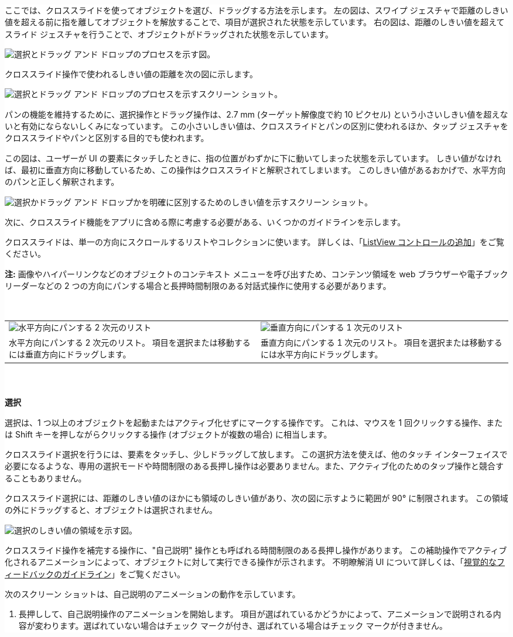 ここでは、クロススライドを使ってオブジェクトを選び、ドラッグする方法を示します。 左の図は、スワイプ ジェスチャで距離のしきい値を超える前に指を離してオブジェクトを解放することで、項目が選択された状態を示しています。 右の図は、距離のしきい値を超えてスライド ジェスチャを行うことで、オブジェクトがドラッグされた状態を示しています。

![選択とドラッグ アンド ドロップのプロセスを示す図。](images/crossslide-mechanism.png)

クロススライド操作で使われるしきい値の距離を次の図に示します。

![選択とドラッグ アンド ドロップのプロセスを示すスクリーン ショット。](images/crossslide-threshold.png)

パンの機能を維持するために、選択操作とドラッグ操作は、2.7 mm (ターゲット解像度で約 10 ピクセル) という小さいしきい値を超えないと有効にならないしくみになっています。 この小さいしきい値は、クロススライドとパンの区別に使われるほか、タップ ジェスチャをクロススライドやパンと区別する目的でも使われます。

この図は、ユーザーが UI の要素にタッチしたときに、指の位置がわずかに下に動いてしまった状態を示しています。 しきい値がなければ、最初に垂直方向に移動しているため、この操作はクロススライドと解釈されてしまいます。 このしきい値があるおかげで、水平方向のパンと正しく解釈されます。

![選択かドラッグ アンド ドロップかを明確に区別するためのしきい値を示すスクリーン ショット。](images/crossslide-threshold2.png)

次に、クロススライド機能をアプリに含める際に考慮する必要がある、いくつかのガイドラインを示します。

クロススライドは、単一の方向にスクロールするリストやコレクションに使います。 詳しくは、「[ListView コントロールの追加](https://msdn.microsoft.com/library/windows/apps/hh465382)」をご覧ください。

**注:** 画像やハイパーリンクなどのオブジェクトのコンテキスト メニューを呼び出すため、コンテンツ領域を web ブラウザーや電子ブック リーダーなどの 2 つの方向にパンする場合と長押時間制限のある対話式操作に使用する必要があります。

 

|                                                                                         |                                                                                         |
|-----------------------------------------------------------------------------------------|-----------------------------------------------------------------------------------------|
| ![水平方向にパンする 2 次元のリスト](images/groupedlistview1.png)                | ![垂直方向にパンする 1 次元のリスト](images/listviewlistlayout.png)                |
| 水平方向にパンする 2 次元のリスト。 項目を選択または移動するには垂直方向にドラッグします。 | 垂直方向にパンする 1 次元のリスト。 項目を選択または移動するには水平方向にドラッグします。 |

 

### <span id="selection"></span><span id="SELECTION"></span>

**選択**

選択は、1 つ以上のオブジェクトを起動またはアクティブ化せずにマークする操作です。 これは、マウスを 1 回クリックする操作、または Shift キーを押しながらクリックする操作 (オブジェクトが複数の場合) に相当します。

クロススライド選択を行うには、要素をタッチし、少しドラッグして放します。 この選択方法を使えば、他のタッチ インターフェイスで必要になるような、専用の選択モードや時間制限のある長押し操作は必要ありません。また、アクティブ化のためのタップ操作と競合することもありません。

クロススライド選択には、距離のしきい値のほかにも領域のしきい値があり、次の図に示すように範囲が 90° に制限されます。 この領域の外にドラッグすると、オブジェクトは選択されません。

![選択のしきい値の領域を示す図。](images/crossslide-selection.png)

クロススライド操作を補完する操作に、"自己説明" 操作とも呼ばれる時間制限のある長押し操作があります。 この補助操作でアクティブ化されるアニメーションによって、オブジェクトに対して実行できる操作が示されます。 不明瞭解消 UI について詳しくは、「[視覚的なフィードバックのガイドライン](guidelines-for-visualfeedback.md)」をご覧ください。

次のスクリーン ショットは、自己説明のアニメーションの動作を示しています。

1.  長押しして、自己説明操作のアニメーションを開始します。 項目が選ばれているかどうかによって、アニメーションで説明される内容が変わります。選ばれていない場合はチェック マークが付き、選ばれている場合はチェック マークが付きません。
